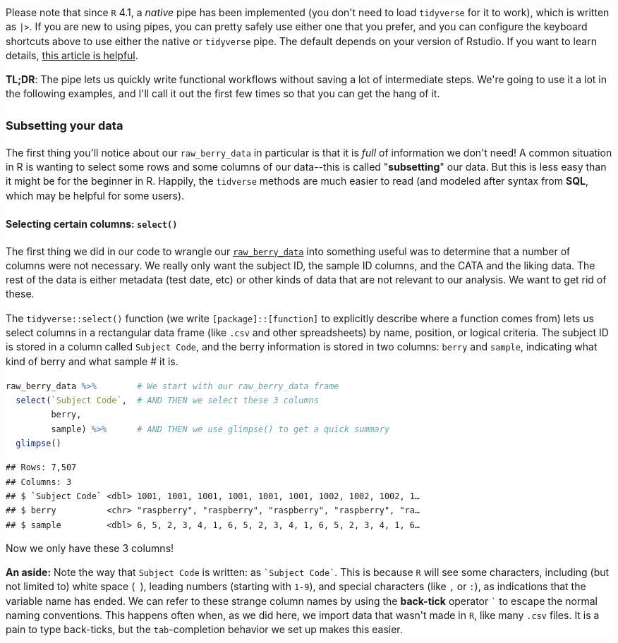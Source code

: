 Please note that since `R` 4.1, a *native* pipe has been implemented (you don't need to load `tidyverse` for it to work), which is written as `|>`.  If you are new to using pipes, you can pretty safely use either one that you prefer, and you can configure the keyboard shortcuts above to use either the native or `tidyverse` pipe. The default depends on your version of Rstudio.  If you want to learn details, [this article is helpful](https://www.tidyverse.org/blog/2023/04/base-vs-magrittr-pipe/).

**TL;DR**: The pipe lets us quickly write functional workflows without saving a lot of intermediate steps.  We're going to use it a lot in the following examples, and I'll call it out the first few times so that you can get the hang of it.

### Subsetting your data

The first thing you'll notice about our `raw_berry_data` in particular is that it is *full* of information we don't need! A common situation in R is wanting to select some rows and some columns of our data--this is called "**subsetting**" our data.  But this is less easy than it might be for the beginner in R.  Happily, the `tidverse` methods are much easier to read (and modeled after syntax from **SQL**, which may be helpful for some users). 

#### Selecting certain columns: `select()`

The first thing we did in our code to wrangle our [`raw_berry_data`](#berries) into something useful was to determine that a number of columns were not necessary. We really only want the subject ID, the sample ID columns, and the CATA and the liking data.  The rest of the data is either metadata (test date, etc) or other kinds of data that are not relevant to our analysis.  We want to get rid of these.

The `tidyverse::select()` function (we write `[package]::[function]` to explicitly describe where a function comes from) lets us select columns in a rectangular data frame (like `.csv` and other spreadsheets) by name, position, or logical criteria.  The subject ID is stored in a column called `Subject Code`, and the berry information is stored in two columns: `berry` and `sample`, indicating what kind of berry and what sample # it is.


```r
raw_berry_data %>%        # We start with our raw_berry_data frame
  select(`Subject Code`,  # AND THEN we select these 3 columns
         berry,
         sample) %>%      # AND THEN we use glimpse() to get a quick summary
  glimpse()
```

```
## Rows: 7,507
## Columns: 3
## $ `Subject Code` <dbl> 1001, 1001, 1001, 1001, 1001, 1001, 1002, 1002, 1002, 1…
## $ berry          <chr> "raspberry", "raspberry", "raspberry", "raspberry", "ra…
## $ sample         <dbl> 6, 5, 2, 3, 4, 1, 6, 5, 2, 3, 4, 1, 6, 5, 2, 3, 4, 1, 6…
```
Now we only have these 3 columns!  

**An aside:** Note the way that `Subject Code` is written: as `` `Subject Code` ``.  This is because `R` will see some characters, including (but not limited to) white space (` `), leading numbers (starting with `1-9`), and special characters (like `,` or `:`), as indications that the variable name has ended.  We can refer to these strange column names by using the **back-tick** operator `` ` `` to escape the normal naming conventions.  This happens often when, as we did here, we import data that wasn't made in `R`, like many `.csv` files.  It is a pain to type back-ticks, but the `tab`-completion behavior we set up makes this easier.
